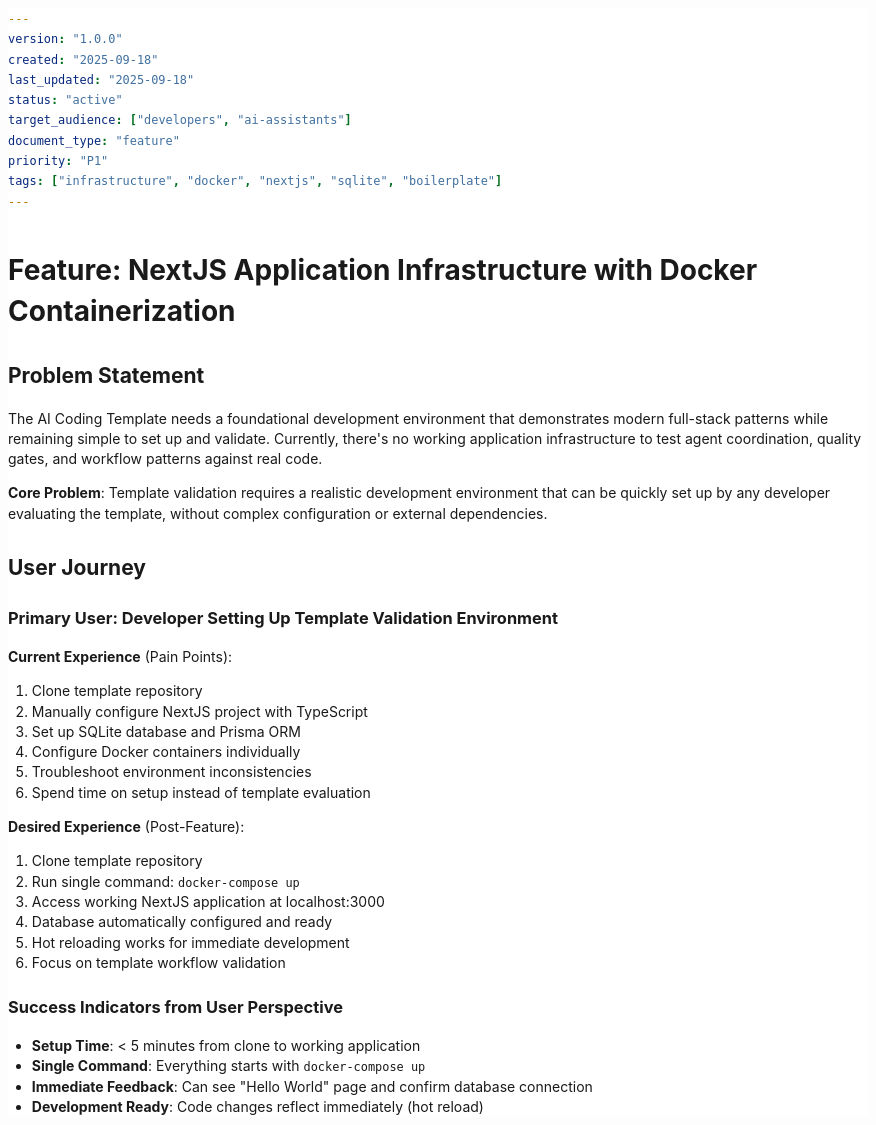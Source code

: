 ```yaml
---
version: "1.0.0"
created: "2025-09-18"
last_updated: "2025-09-18"
status: "active"
target_audience: ["developers", "ai-assistants"]
document_type: "feature"
priority: "P1"
tags: ["infrastructure", "docker", "nextjs", "sqlite", "boilerplate"]
---
```


# Feature: NextJS Application Infrastructure with Docker Containerization

## Problem Statement

The AI Coding Template needs a foundational development environment that demonstrates modern full-stack patterns while remaining simple to set up and validate. Currently, there's no working application infrastructure to test agent coordination, quality gates, and workflow patterns against real code.

**Core Problem**: Template validation requires a realistic development environment that can be quickly set up by any developer evaluating the template, without complex configuration or external dependencies.

## User Journey

### Primary User: Developer Setting Up Template Validation Environment

**Current Experience** (Pain Points):
1. Clone template repository
2. Manually configure NextJS project with TypeScript
3. Set up SQLite database and Prisma ORM
4. Configure Docker containers individually
5. Troubleshoot environment inconsistencies
6. Spend time on setup instead of template evaluation

**Desired Experience** (Post-Feature):
1. Clone template repository
2. Run single command: `docker-compose up`
3. Access working NextJS application at localhost:3000
4. Database automatically configured and ready
5. Hot reloading works for immediate development
6. Focus on template workflow validation

### Success Indicators from User Perspective
- **Setup Time**: < 5 minutes from clone to working application
- **Single Command**: Everything starts with `docker-compose up`
- **Immediate Feedback**: Can see "Hello World" page and confirm database connection
- **Development Ready**: Code changes reflect immediately (hot reload)
